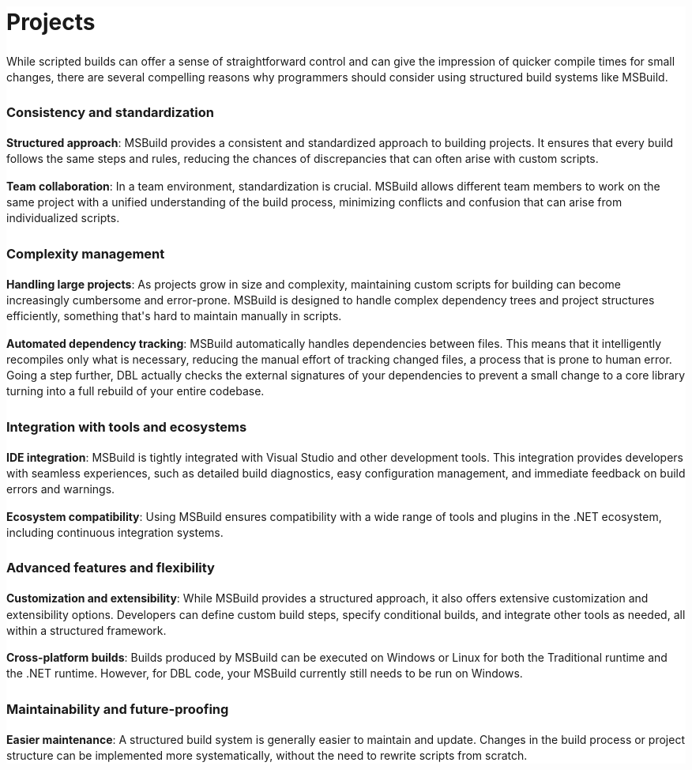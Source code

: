 # Projects
While scripted builds can offer a sense of straightforward control and can give the impression of quicker compile times for small changes, there are several compelling reasons why programmers should consider using structured build systems like MSBuild.

### Consistency and standardization
**Structured approach**: MSBuild provides a consistent and standardized approach to building projects. It ensures that every build follows the same steps and rules, reducing the chances of discrepancies that can often arise with custom scripts.

**Team collaboration**: In a team environment, standardization is crucial. MSBuild allows different team members to work on the same project with a unified understanding of the build process, minimizing conflicts and confusion that can arise from individualized scripts.

### Complexity management

**Handling large projects**: As projects grow in size and complexity, maintaining custom scripts for building can become increasingly cumbersome and error-prone. MSBuild is designed to handle complex dependency trees and project structures efficiently, something that's hard to maintain manually in scripts.

**Automated dependency tracking**: MSBuild automatically handles dependencies between files. This means that it intelligently recompiles only what is necessary, reducing the manual effort of tracking changed files, a process that is prone to human error. Going a step further, DBL actually checks the external signatures of your dependencies to prevent a small change to a core library turning into a full rebuild of your entire codebase.

### Integration with tools and ecosystems

**IDE integration**: MSBuild is tightly integrated with Visual Studio and other development tools. This integration provides developers with seamless experiences, such as detailed build diagnostics, easy configuration management, and immediate feedback on build errors and warnings.

**Ecosystem compatibility**: Using MSBuild ensures compatibility with a wide range of tools and plugins in the .NET ecosystem, including continuous integration systems.

### Advanced features and flexibility

**Customization and extensibility**: While MSBuild provides a structured approach, it also offers extensive customization and extensibility options. Developers can define custom build steps, specify conditional builds, and integrate other tools as needed, all within a structured framework.

**Cross-platform builds**: Builds produced by MSBuild can be executed on Windows or Linux for both the Traditional runtime and the .NET runtime. However, for DBL code, your MSBuild currently still needs to be run on Windows.

### Maintainability and future-proofing

**Easier maintenance**: A structured build system is generally easier to maintain and update. Changes in the build process or project structure can be implemented more systematically, without the need to rewrite scripts from scratch.
